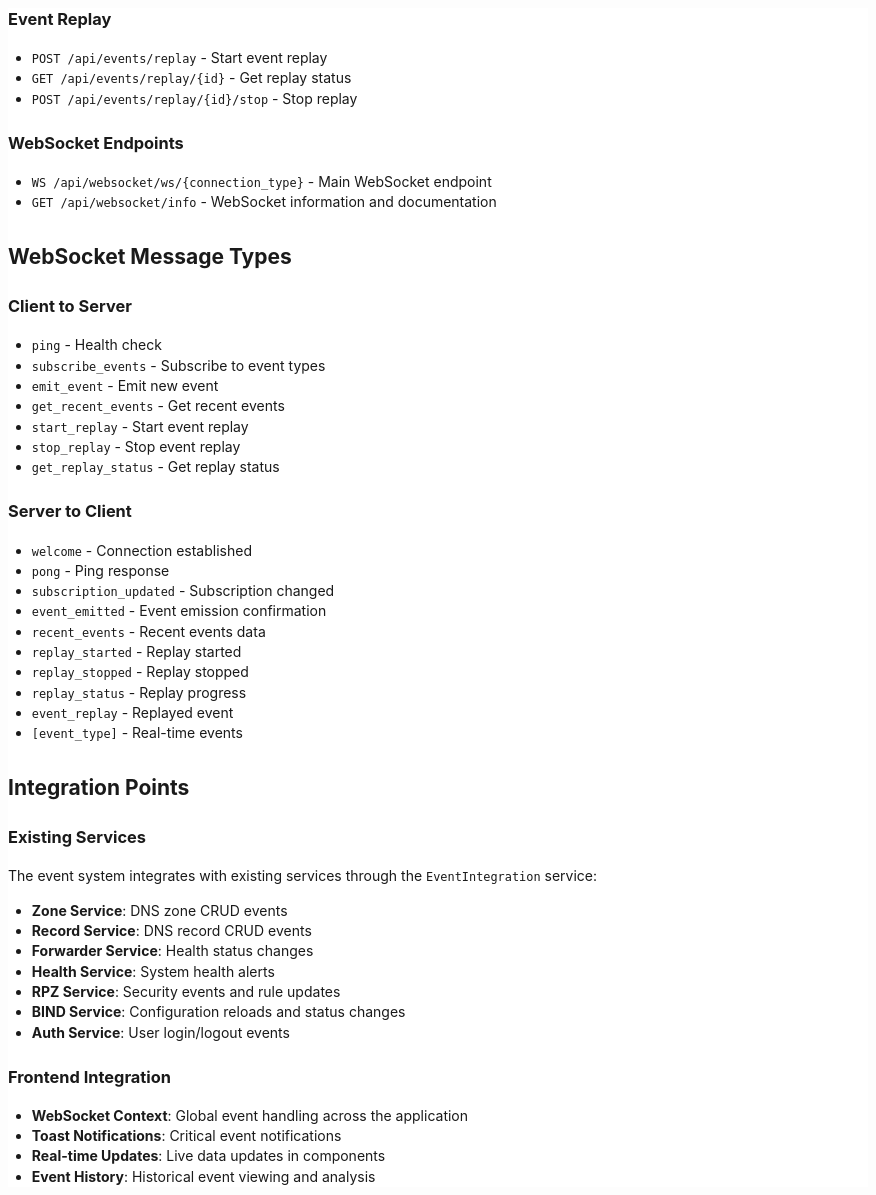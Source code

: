 ### Event Replay
- `POST /api/events/replay` - Start event replay
- `GET /api/events/replay/{id}` - Get replay status
- `POST /api/events/replay/{id}/stop` - Stop replay

### WebSocket Endpoints
- `WS /api/websocket/ws/{connection_type}` - Main WebSocket endpoint
- `GET /api/websocket/info` - WebSocket information and documentation

## WebSocket Message Types

### Client to Server
- `ping` - Health check
- `subscribe_events` - Subscribe to event types
- `emit_event` - Emit new event
- `get_recent_events` - Get recent events
- `start_replay` - Start event replay
- `stop_replay` - Stop event replay
- `get_replay_status` - Get replay status

### Server to Client
- `welcome` - Connection established
- `pong` - Ping response
- `subscription_updated` - Subscription changed
- `event_emitted` - Event emission confirmation
- `recent_events` - Recent events data
- `replay_started` - Replay started
- `replay_stopped` - Replay stopped
- `replay_status` - Replay progress
- `event_replay` - Replayed event
- `[event_type]` - Real-time events

## Integration Points

### Existing Services
The event system integrates with existing services through the `EventIntegration` service:

- **Zone Service**: DNS zone CRUD events
- **Record Service**: DNS record CRUD events
- **Forwarder Service**: Health status changes
- **Health Service**: System health alerts
- **RPZ Service**: Security events and rule updates
- **BIND Service**: Configuration reloads and status changes
- **Auth Service**: User login/logout events

### Frontend Integration
- **WebSocket Context**: Global event handling across the application
- **Toast Notifications**: Critical event notifications
- **Real-time Updates**: Live data updates in components
- **Event History**: Historical event viewing and analysis
